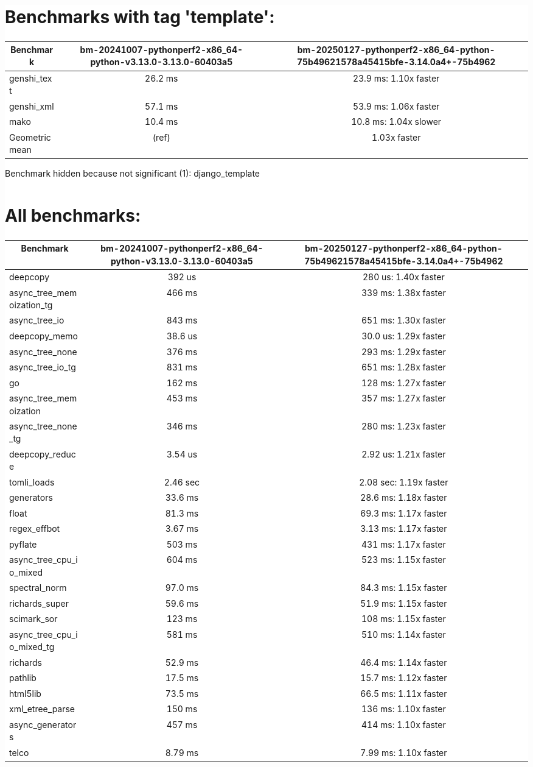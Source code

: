 Benchmarks with tag 'template':
===============================

| Benchmark      | bm-20241007-pythonperf2-x86_64-python-v3.13.0-3.13.0-60403a5 | bm-20250127-pythonperf2-x86_64-python-75b49621578a45415bfe-3.14.0a4+-75b4962 |
|----------------|:------------------------------------------------------------:|:----------------------------------------------------------------------------:|
| genshi_text    | 26.2 ms                                                      | 23.9 ms: 1.10x faster                                                        |
| genshi_xml     | 57.1 ms                                                      | 53.9 ms: 1.06x faster                                                        |
| mako           | 10.4 ms                                                      | 10.8 ms: 1.04x slower                                                        |
| Geometric mean | (ref)                                                        | 1.03x faster                                                                 |

Benchmark hidden because not significant (1): django_template

All benchmarks:
===============

| Benchmark                  | bm-20241007-pythonperf2-x86_64-python-v3.13.0-3.13.0-60403a5 | bm-20250127-pythonperf2-x86_64-python-75b49621578a45415bfe-3.14.0a4+-75b4962 |
|----------------------------|:------------------------------------------------------------:|:----------------------------------------------------------------------------:|
| deepcopy                   | 392 us                                                       | 280 us: 1.40x faster                                                         |
| async_tree_memoization_tg  | 466 ms                                                       | 339 ms: 1.38x faster                                                         |
| async_tree_io              | 843 ms                                                       | 651 ms: 1.30x faster                                                         |
| deepcopy_memo              | 38.6 us                                                      | 30.0 us: 1.29x faster                                                        |
| async_tree_none            | 376 ms                                                       | 293 ms: 1.29x faster                                                         |
| async_tree_io_tg           | 831 ms                                                       | 651 ms: 1.28x faster                                                         |
| go                         | 162 ms                                                       | 128 ms: 1.27x faster                                                         |
| async_tree_memoization     | 453 ms                                                       | 357 ms: 1.27x faster                                                         |
| async_tree_none_tg         | 346 ms                                                       | 280 ms: 1.23x faster                                                         |
| deepcopy_reduce            | 3.54 us                                                      | 2.92 us: 1.21x faster                                                        |
| tomli_loads                | 2.46 sec                                                     | 2.08 sec: 1.19x faster                                                       |
| generators                 | 33.6 ms                                                      | 28.6 ms: 1.18x faster                                                        |
| float                      | 81.3 ms                                                      | 69.3 ms: 1.17x faster                                                        |
| regex_effbot               | 3.67 ms                                                      | 3.13 ms: 1.17x faster                                                        |
| pyflate                    | 503 ms                                                       | 431 ms: 1.17x faster                                                         |
| async_tree_cpu_io_mixed    | 604 ms                                                       | 523 ms: 1.15x faster                                                         |
| spectral_norm              | 97.0 ms                                                      | 84.3 ms: 1.15x faster                                                        |
| richards_super             | 59.6 ms                                                      | 51.9 ms: 1.15x faster                                                        |
| scimark_sor                | 123 ms                                                       | 108 ms: 1.15x faster                                                         |
| async_tree_cpu_io_mixed_tg | 581 ms                                                       | 510 ms: 1.14x faster                                                         |
| richards                   | 52.9 ms                                                      | 46.4 ms: 1.14x faster                                                        |
| pathlib                    | 17.5 ms                                                      | 15.7 ms: 1.12x faster                                                        |
| html5lib                   | 73.5 ms                                                      | 66.5 ms: 1.11x faster                                                        |
| xml_etree_parse            | 150 ms                                                       | 136 ms: 1.10x faster                                                         |
| async_generators           | 457 ms                                                       | 414 ms: 1.10x faster                                                         |
| telco                      | 8.79 ms                                                      | 7.99 ms: 1.10x faster                                                        |